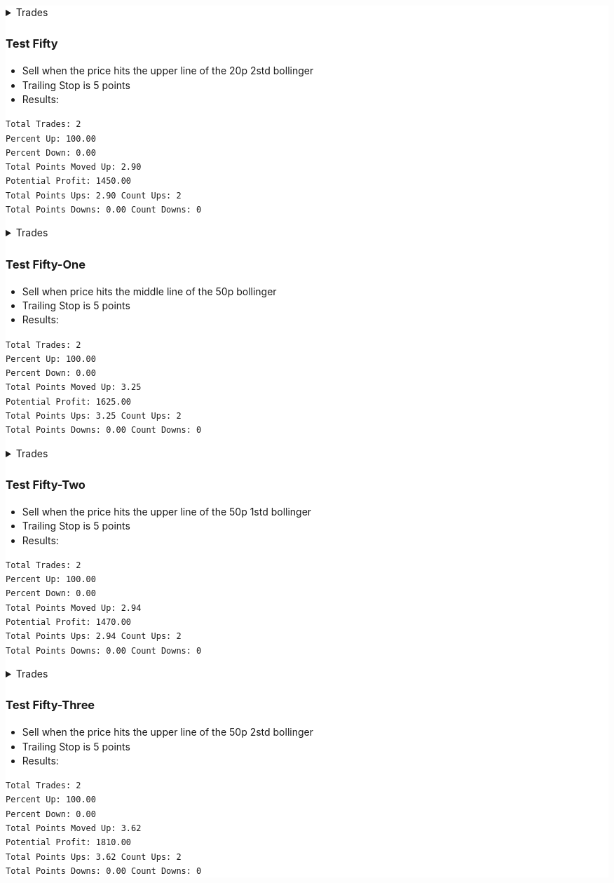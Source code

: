 
<details><summary>Trades</summary></details>

### Test Fifty
* Sell when the price hits the upper line of the 20p 2std bollinger
* Trailing Stop is 5 points
* Results:
```
Total Trades: 2
Percent Up: 100.00
Percent Down: 0.00
Total Points Moved Up: 2.90
Potential Profit: 1450.00
Total Points Ups: 2.90 Count Ups: 2
Total Points Downs: 0.00 Count Downs: 0
```

<details><summary>Trades</summary></details>

### Test Fifty-One
* Sell when price hits the middle line of the 50p bollinger
* Trailing Stop is 5 points
* Results:
```
Total Trades: 2
Percent Up: 100.00
Percent Down: 0.00
Total Points Moved Up: 3.25
Potential Profit: 1625.00
Total Points Ups: 3.25 Count Ups: 2
Total Points Downs: 0.00 Count Downs: 0
```

<details><summary>Trades</summary></details>

### Test Fifty-Two
* Sell when the price hits the upper line of the 50p 1std bollinger
* Trailing Stop is 5 points
* Results:
```
Total Trades: 2
Percent Up: 100.00
Percent Down: 0.00
Total Points Moved Up: 2.94
Potential Profit: 1470.00
Total Points Ups: 2.94 Count Ups: 2
Total Points Downs: 0.00 Count Downs: 0
```

<details><summary>Trades</summary></details>

### Test Fifty-Three
* Sell when the price hits the upper line of the 50p 2std bollinger
* Trailing Stop is 5 points
* Results:
```
Total Trades: 2
Percent Up: 100.00
Percent Down: 0.00
Total Points Moved Up: 3.62
Potential Profit: 1810.00
Total Points Ups: 3.62 Count Ups: 2
Total Points Downs: 0.00 Count Downs: 0
```
